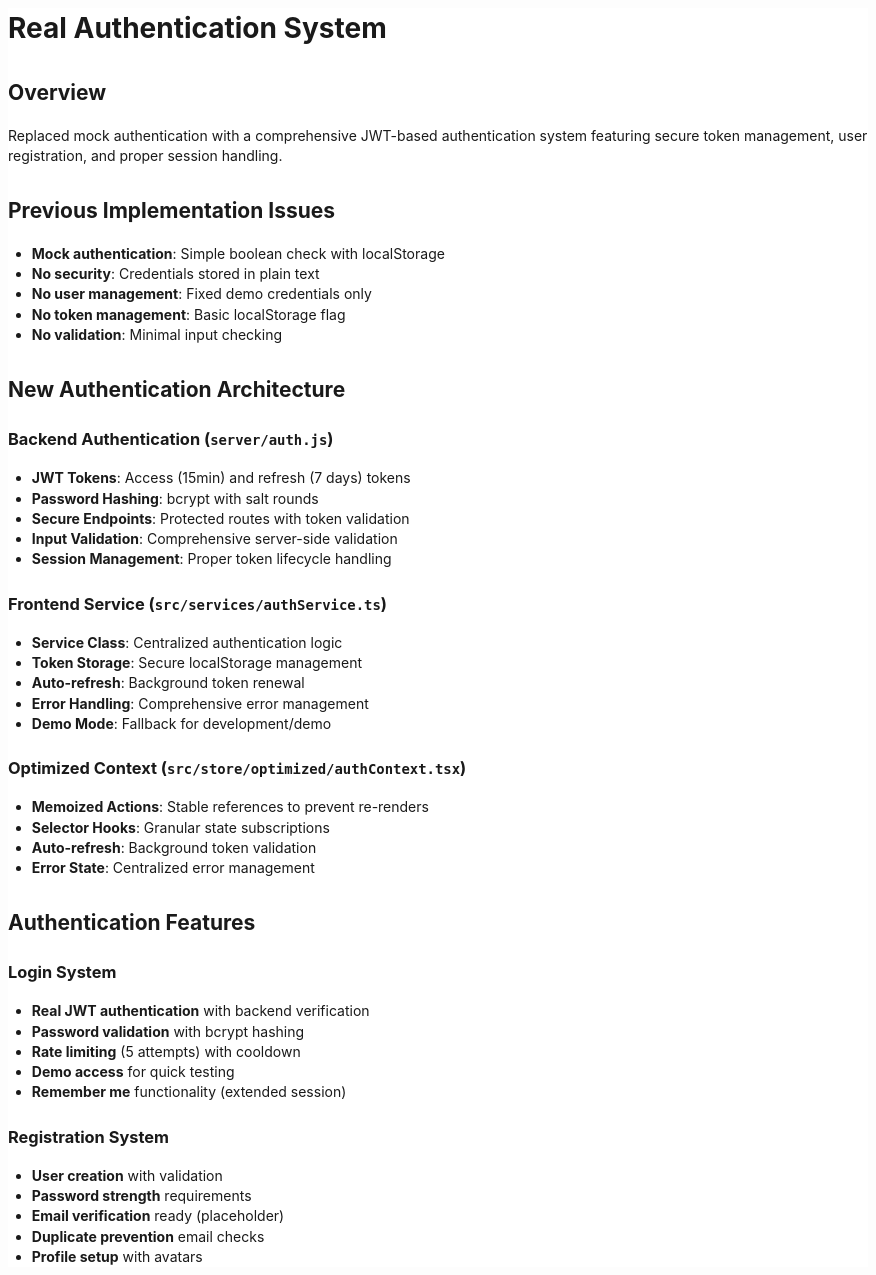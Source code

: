 # Real Authentication System

## Overview
Replaced mock authentication with a comprehensive JWT-based authentication system featuring secure token management, user registration, and proper session handling.

## Previous Implementation Issues
- **Mock authentication**: Simple boolean check with localStorage
- **No security**: Credentials stored in plain text
- **No user management**: Fixed demo credentials only
- **No token management**: Basic localStorage flag
- **No validation**: Minimal input checking

## New Authentication Architecture

### Backend Authentication (`server/auth.js`)
- **JWT Tokens**: Access (15min) and refresh (7 days) tokens
- **Password Hashing**: bcrypt with salt rounds
- **Secure Endpoints**: Protected routes with token validation
- **Input Validation**: Comprehensive server-side validation
- **Session Management**: Proper token lifecycle handling

### Frontend Service (`src/services/authService.ts`)
- **Service Class**: Centralized authentication logic
- **Token Storage**: Secure localStorage management
- **Auto-refresh**: Background token renewal
- **Error Handling**: Comprehensive error management
- **Demo Mode**: Fallback for development/demo

### Optimized Context (`src/store/optimized/authContext.tsx`)
- **Memoized Actions**: Stable references to prevent re-renders
- **Selector Hooks**: Granular state subscriptions
- **Auto-refresh**: Background token validation
- **Error State**: Centralized error management

## Authentication Features

### Login System
- **Real JWT authentication** with backend verification
- **Password validation** with bcrypt hashing
- **Rate limiting** (5 attempts) with cooldown
- **Demo access** for quick testing
- **Remember me** functionality (extended session)

### Registration System
- **User creation** with validation
- **Password strength** requirements
- **Email verification** ready (placeholder)
- **Duplicate prevention** email checks
- **Profile setup** with avatars
